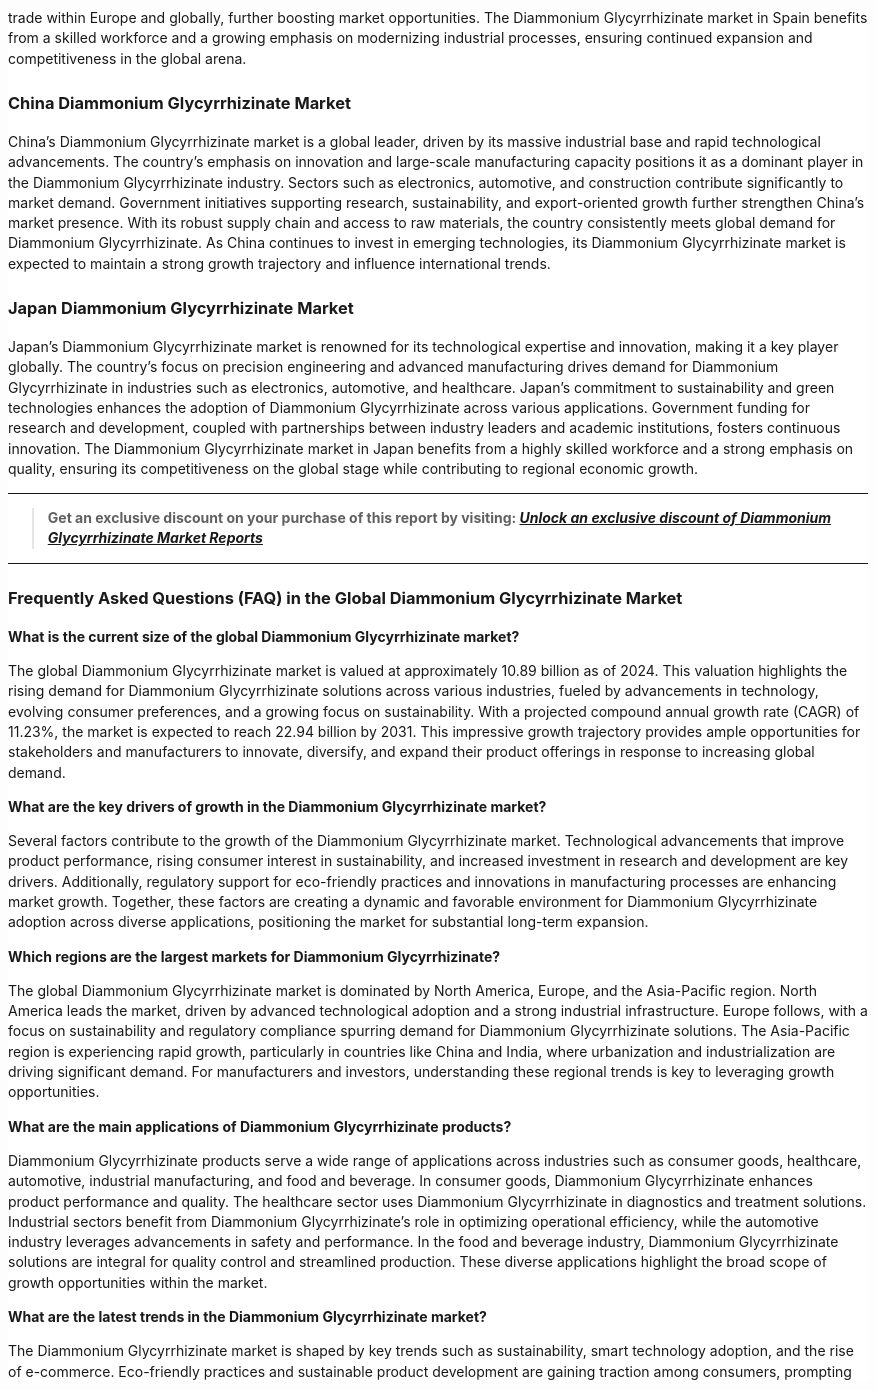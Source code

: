 trade within Europe and globally, further boosting market opportunities. The Diammonium Glycyrrhizinate market in Spain benefits from a skilled workforce and a growing emphasis on modernizing industrial processes, ensuring continued expansion and competitiveness in the global arena.</p><h3>China Diammonium Glycyrrhizinate Market</h3><p>China&rsquo;s Diammonium Glycyrrhizinate market is a global leader, driven by its massive industrial base and rapid technological advancements. The country&rsquo;s emphasis on innovation and large-scale manufacturing capacity positions it as a dominant player in the Diammonium Glycyrrhizinate industry. Sectors such as electronics, automotive, and construction contribute significantly to market demand. Government initiatives supporting research, sustainability, and export-oriented growth further strengthen China&rsquo;s market presence. With its robust supply chain and access to raw materials, the country consistently meets global demand for Diammonium Glycyrrhizinate. As China continues to invest in emerging technologies, its Diammonium Glycyrrhizinate market is expected to maintain a strong growth trajectory and influence international trends.</p><h3>Japan Diammonium Glycyrrhizinate Market</h3><p>Japan&rsquo;s Diammonium Glycyrrhizinate market is renowned for its technological expertise and innovation, making it a key player globally. The country&rsquo;s focus on precision engineering and advanced manufacturing drives demand for Diammonium Glycyrrhizinate in industries such as electronics, automotive, and healthcare. Japan&rsquo;s commitment to sustainability and green technologies enhances the adoption of Diammonium Glycyrrhizinate across various applications. Government funding for research and development, coupled with partnerships between industry leaders and academic institutions, fosters continuous innovation. The Diammonium Glycyrrhizinate market in Japan benefits from a highly skilled workforce and a strong emphasis on quality, ensuring its competitiveness on the global stage while contributing to regional economic growth.</p><hr /><blockquote><p><strong>Get an exclusive discount on your purchase of this report by visiting: <em><a href="://marketresearchpulse.com/ask-for-discount/124483?utm_source=Github&amp;utm_medium=019">Unlock an exclusive discount of Diammonium Glycyrrhizinate Market Reports</a></em>&nbsp;</strong></p></blockquote><hr /><h3>Frequently Asked Questions (FAQ) in the Global Diammonium Glycyrrhizinate Market</h3><p><strong>What is the current size of the global Diammonium Glycyrrhizinate market?</strong></p><p>The global Diammonium Glycyrrhizinate market is valued at approximately 10.89 billion as of 2024. This valuation highlights the rising demand for Diammonium Glycyrrhizinate solutions across various industries, fueled by advancements in technology, evolving consumer preferences, and a growing focus on sustainability. With a projected compound annual growth rate (CAGR) of 11.23%, the market is expected to reach 22.94 billion by 2031. This impressive growth trajectory provides ample opportunities for stakeholders and manufacturers to innovate, diversify, and expand their product offerings in response to increasing global demand.</p><p><strong>What are the key drivers of growth in the Diammonium Glycyrrhizinate market?</strong></p><p>Several factors contribute to the growth of the Diammonium Glycyrrhizinate market. Technological advancements that improve product performance, rising consumer interest in sustainability, and increased investment in research and development are key drivers. Additionally, regulatory support for eco-friendly practices and innovations in manufacturing processes are enhancing market growth. Together, these factors are creating a dynamic and favorable environment for Diammonium Glycyrrhizinate adoption across diverse applications, positioning the market for substantial long-term expansion.</p><p><strong>Which regions are the largest markets for Diammonium Glycyrrhizinate?</strong></p><p>The global Diammonium Glycyrrhizinate market is dominated by North America, Europe, and the Asia-Pacific region. North America leads the market, driven by advanced technological adoption and a strong industrial infrastructure. Europe follows, with a focus on sustainability and regulatory compliance spurring demand for Diammonium Glycyrrhizinate solutions. The Asia-Pacific region is experiencing rapid growth, particularly in countries like China and India, where urbanization and industrialization are driving significant demand. For manufacturers and investors, understanding these regional trends is key to leveraging growth opportunities.</p><p><strong>What are the main applications of Diammonium Glycyrrhizinate products?</strong></p><p>Diammonium Glycyrrhizinate products serve a wide range of applications across industries such as consumer goods, healthcare, automotive, industrial manufacturing, and food and beverage. In consumer goods, Diammonium Glycyrrhizinate enhances product performance and quality. The healthcare sector uses Diammonium Glycyrrhizinate in diagnostics and treatment solutions. Industrial sectors benefit from Diammonium Glycyrrhizinate&rsquo;s role in optimizing operational efficiency, while the automotive industry leverages advancements in safety and performance. In the food and beverage industry, Diammonium Glycyrrhizinate solutions are integral for quality control and streamlined production. These diverse applications highlight the broad scope of growth opportunities within the market.</p><p><strong>What are the latest trends in the Diammonium Glycyrrhizinate market?</strong></p><p>The Diammonium Glycyrrhizinate market is shaped by key trends such as sustainability, smart technology adoption, and the rise of e-commerce. Eco-friendly practices and sustainable product development are gaining traction among consumers, prompting